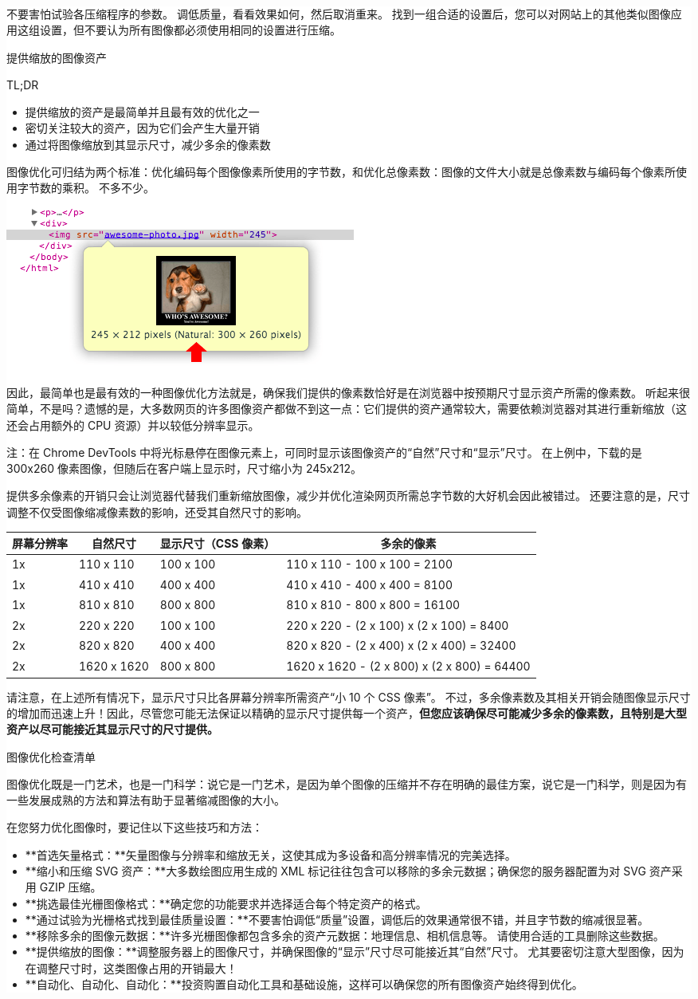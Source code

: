 不要害怕试验各压缩程序的参数。 调低质量，看看效果如何，然后取消重来。 找到一组合适的设置后，您可以对网站上的其他类似图像应用这组设置，但不要认为所有图像都必须使用相同的设置进行压缩。

提供缩放的图像资产

TL;DR

- 提供缩放的资产是最简单并且最有效的优化之一
- 密切关注较大的资产，因为它们会产生大量开销
- 通过将图像缩放到其显示尺寸，减少多余的像素数

图像优化可归结为两个标准：优化编码每个图像像素所使用的字节数，和优化总像素数：图像的文件大小就是总像素数与编码每个像素所使用字节数的乘积。 不多不少。

![调整过尺寸的图像](./images/resized-image.png)

因此，最简单也是最有效的一种图像优化方法就是，确保我们提供的像素数恰好是在浏览器中按预期尺寸显示资产所需的像素数。 听起来很简单，不是吗？遗憾的是，大多数网页的许多图像资产都做不到这一点：它们提供的资产通常较大，需要依赖浏览器对其进行重新缩放（这还会占用额外的 CPU 资源）并以较低分辨率显示。

注：在 Chrome DevTools 中将光标悬停在图像元素上，可同时显示该图像资产的“自然”尺寸和“显示”尺寸。 在上例中，下载的是 300x260 像素图像，但随后在客户端上显示时，尺寸缩小为 245x212。

提供多余像素的开销只会让浏览器代替我们重新缩放图像，减少并优化渲染网页所需总字节数的大好机会因此被错过。 还要注意的是，尺寸调整不仅受图像缩减像素数的影响，还受其自然尺寸的影响。

| 屏幕分辨率 | 自然尺寸    | 显示尺寸（CSS 像素） | 多余的像素                                  |
| ---------- | ----------- | -------------------- | ------------------------------------------- |
| 1x         | 110 x 110   | 100 x 100            | 110 x 110 - 100 x 100 = 2100                |
| 1x         | 410 x 410   | 400 x 400            | 410 x 410 - 400 x 400 = 8100                |
| 1x         | 810 x 810   | 800 x 800            | 810 x 810 - 800 x 800 = 16100               |
| 2x         | 220 x 220   | 100 x 100            | 220 x 220 - (2 x 100) x (2 x 100) = 8400    |
| 2x         | 820 x 820   | 400 x 400            | 820 x 820 - (2 x 400) x (2 x 400) = 32400   |
| 2x         | 1620 x 1620 | 800 x 800            | 1620 x 1620 - (2 x 800) x (2 x 800) = 64400 |

请注意，在上述所有情况下，显示尺寸只比各屏幕分辨率所需资产“小 10 个 CSS 像素”。 不过，多余像素数及其相关开销会随图像显示尺寸的增加而迅速上升！因此，尽管您可能无法保证以精确的显示尺寸提供每一个资产，**但您应该确保尽可能减少多余的像素数，且特别是大型资产以尽可能接近其显示尺寸的尺寸提供。**

图像优化检查清单

图像优化既是一门艺术，也是一门科学：说它是一门艺术，是因为单个图像的压缩并不存在明确的最佳方案，说它是一门科学，则是因为有一些发展成熟的方法和算法有助于显著缩减图像的大小。

在您努力优化图像时，要记住以下这些技巧和方法：

- **首选矢量格式：**矢量图像与分辨率和缩放无关，这使其成为多设备和高分辨率情况的完美选择。
- **缩小和压缩 SVG 资产：**大多数绘图应用生成的 XML 标记往往包含可以移除的多余元数据；确保您的服务器配置为对 SVG 资产采用 GZIP 压缩。
- **挑选最佳光栅图像格式：**确定您的功能要求并选择适合每个特定资产的格式。
- **通过试验为光栅格式找到最佳质量设置：**不要害怕调低“质量”设置，调低后的效果通常很不错，并且字节数的缩减很显著。
- **移除多余的图像元数据：**许多光栅图像都包含多余的资产元数据：地理信息、相机信息等。 请使用合适的工具删除这些数据。
- **提供缩放的图像：**调整服务器上的图像尺寸，并确保图像的“显示”尺寸尽可能接近其“自然”尺寸。 尤其要密切注意大型图像，因为在调整尺寸时，这类图像占用的开销最大！
- **自动化、自动化、自动化：**投资购置自动化工具和基础设施，这样可以确保您的所有图像资产始终得到优化。


